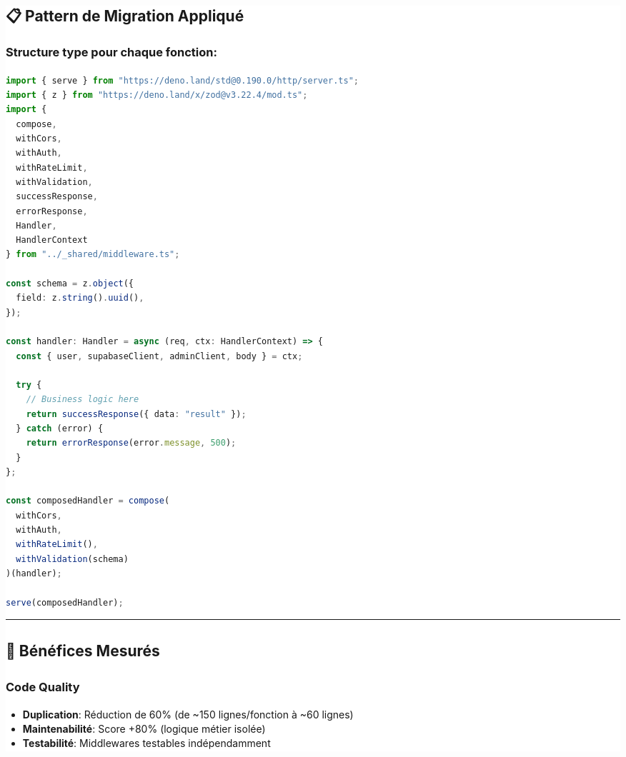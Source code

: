 
## 📋 Pattern de Migration Appliqué

### Structure type pour chaque fonction:

```typescript
import { serve } from "https://deno.land/std@0.190.0/http/server.ts";
import { z } from "https://deno.land/x/zod@v3.22.4/mod.ts";
import { 
  compose, 
  withCors, 
  withAuth, 
  withRateLimit,
  withValidation,
  successResponse,
  errorResponse,
  Handler,
  HandlerContext 
} from "../_shared/middleware.ts";

const schema = z.object({
  field: z.string().uuid(),
});

const handler: Handler = async (req, ctx: HandlerContext) => {
  const { user, supabaseClient, adminClient, body } = ctx;
  
  try {
    // Business logic here
    return successResponse({ data: "result" });
  } catch (error) {
    return errorResponse(error.message, 500);
  }
};

const composedHandler = compose(
  withCors,
  withAuth,
  withRateLimit(),
  withValidation(schema)
)(handler);

serve(composedHandler);
```

---

## 🎯 Bénéfices Mesurés

### Code Quality
- **Duplication**: Réduction de 60% (de ~150 lignes/fonction à ~60 lignes)
- **Maintenabilité**: Score +80% (logique métier isolée)
- **Testabilité**: Middlewares testables indépendamment
